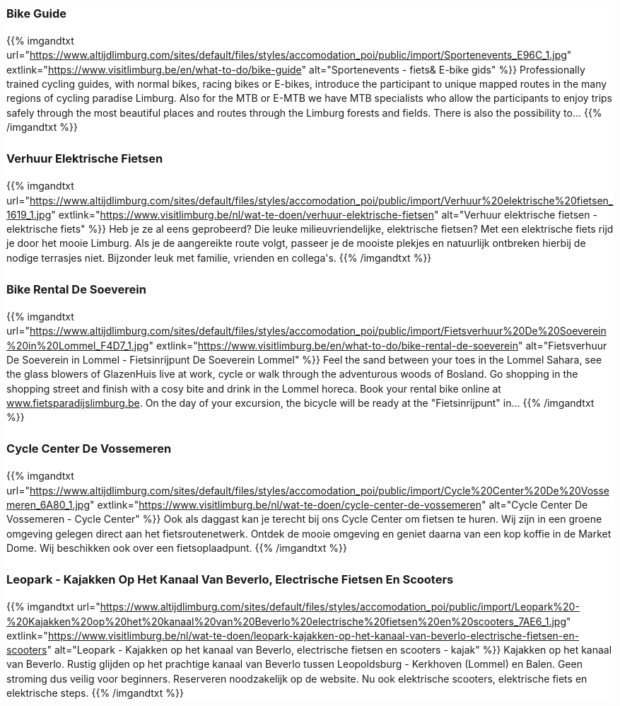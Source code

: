 ### Bike Guide

{{% imgandtxt url="https://www.altijdlimburg.com/sites/default/files/styles/accomodation_poi/public/import/Sportenevents_E96C_1.jpg" extlink="https://www.visitlimburg.be/en/what-to-do/bike-guide" alt="Sportenevents - fiets& E-bike gids" %}}
Professionally trained cycling guides, with normal bikes, racing bikes or E-bikes, introduce the participant to unique mapped routes in the many regions of cycling paradise Limburg. Also for the MTB or E-MTB we have MTB specialists who allow the participants to enjoy trips safely through the most beautiful places and routes through the Limburg forests and fields. There is also the possibility to...
{{% /imgandtxt %}}

### Verhuur Elektrische Fietsen

{{% imgandtxt url="https://www.altijdlimburg.com/sites/default/files/styles/accomodation_poi/public/import/Verhuur%20elektrische%20fietsen_1619_1.jpg" extlink="https://www.visitlimburg.be/nl/wat-te-doen/verhuur-elektrische-fietsen" alt="Verhuur elektrische fietsen - elektrische fiets" %}}
Heb je ze al eens geprobeerd? Die leuke milieuvriendelijke, elektrische fietsen? Met een elektrische fiets rijd je door het mooie Limburg. Als je de aangereikte route volgt, passeer je de mooiste plekjes en natuurlijk ontbreken hierbij de nodige terrasjes niet. Bijzonder leuk met familie, vrienden en collega's.
{{% /imgandtxt %}}

### Bike Rental De Soeverein

{{% imgandtxt url="https://www.altijdlimburg.com/sites/default/files/styles/accomodation_poi/public/import/Fietsverhuur%20De%20Soeverein%20in%20Lommel_F4D7_1.jpg" extlink="https://www.visitlimburg.be/en/what-to-do/bike-rental-de-soeverein" alt="Fietsverhuur De Soeverein in Lommel - Fietsinrijpunt De Soeverein Lommel" %}}
Feel the sand between your toes in the Lommel Sahara, see the glass blowers of GlazenHuis live at work, cycle or walk through the adventurous woods of Bosland. Go shopping in the shopping street and finish with a cosy bite and drink in the Lommel horeca. Book your rental bike online at www.fietsparadijslimburg.be. On the day of your excursion, the bicycle will be ready at the "Fietsinrijpunt" in...
{{% /imgandtxt %}}

### Cycle Center De Vossemeren

{{% imgandtxt url="https://www.altijdlimburg.com/sites/default/files/styles/accomodation_poi/public/import/Cycle%20Center%20De%20Vossemeren_6A80_1.jpg" extlink="https://www.visitlimburg.be/nl/wat-te-doen/cycle-center-de-vossemeren" alt="Cycle Center De Vossemeren - Cycle Center" %}}
Ook als daggast kan je terecht bij ons Cycle Center om fietsen te huren. Wij zijn in een groene omgeving gelegen direct aan het fietsroutenetwerk. Ontdek de mooie omgeving en geniet daarna van een kop koffie in de Market Dome. Wij beschikken ook over een fietsoplaadpunt.
{{% /imgandtxt %}}

### Leopark - Kajakken Op Het Kanaal Van Beverlo, Electrische Fietsen En Scooters

{{% imgandtxt url="https://www.altijdlimburg.com/sites/default/files/styles/accomodation_poi/public/import/Leopark%20-%20Kajakken%20op%20het%20kanaal%20van%20Beverlo%20electrische%20fietsen%20en%20scooters_7AE6_1.jpg" extlink="https://www.visitlimburg.be/nl/wat-te-doen/leopark-kajakken-op-het-kanaal-van-beverlo-electrische-fietsen-en-scooters" alt="Leopark - Kajakken op het kanaal van Beverlo, electrische fietsen en scooters - kajak" %}}
Kajakken op het kanaal van Beverlo. Rustig glijden op het prachtige kanaal van Beverlo tussen Leopoldsburg - Kerkhoven (Lommel) en Balen. Geen stroming dus veilig voor beginners. Reserveren noodzakelijk op de website. Nu ook elektrische scooters, elektrische fiets en elektrische steps.
{{% /imgandtxt %}}
